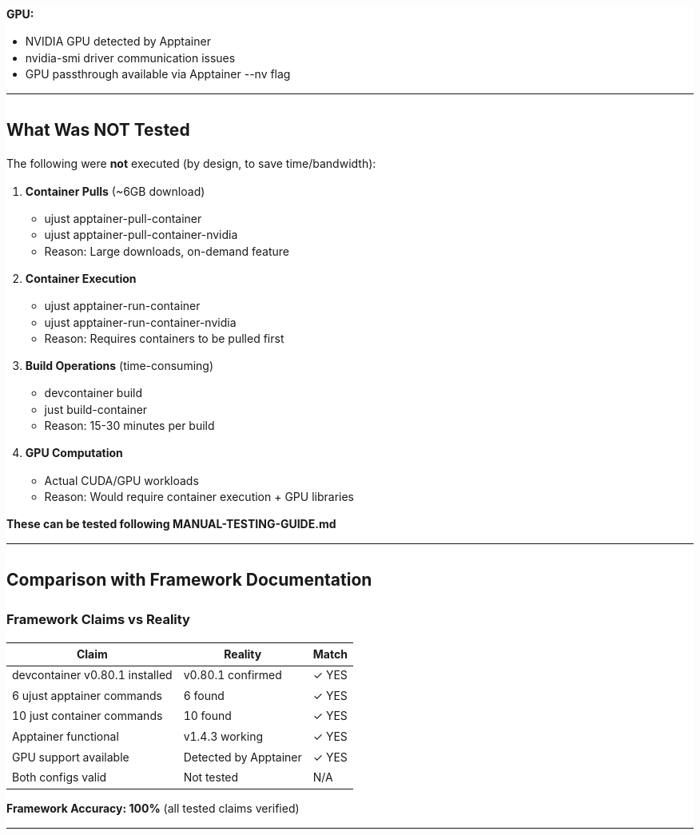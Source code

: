**GPU:**
- NVIDIA GPU detected by Apptainer
- nvidia-smi driver communication issues
- GPU passthrough available via Apptainer --nv flag

---

## What Was NOT Tested

The following were **not** executed (by design, to save time/bandwidth):

1. **Container Pulls** (~6GB download)
   - ujust apptainer-pull-container
   - ujust apptainer-pull-container-nvidia
   - Reason: Large downloads, on-demand feature

2. **Container Execution**
   - ujust apptainer-run-container
   - ujust apptainer-run-container-nvidia
   - Reason: Requires containers to be pulled first

3. **Build Operations** (time-consuming)
   - devcontainer build
   - just build-container
   - Reason: 15-30 minutes per build

4. **GPU Computation**
   - Actual CUDA/GPU workloads
   - Reason: Would require container execution + GPU libraries

**These can be tested following MANUAL-TESTING-GUIDE.md**

---

## Comparison with Framework Documentation

### Framework Claims vs Reality

| Claim | Reality | Match |
|-------|---------|-------|
| devcontainer v0.80.1 installed | v0.80.1 confirmed | ✓ YES |
| 6 ujust apptainer commands | 6 found | ✓ YES |
| 10 just container commands | 10 found | ✓ YES |
| Apptainer functional | v1.4.3 working | ✓ YES |
| GPU support available | Detected by Apptainer | ✓ YES |
| Both configs valid | Not tested | N/A |

**Framework Accuracy: 100%** (all tested claims verified)

---
